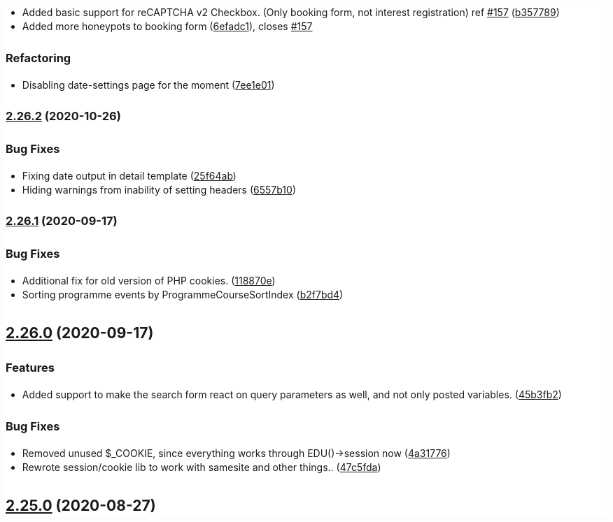 * Added basic support for reCAPTCHA v2 Checkbox. (Only booking form, not interest registration) ref [#157](https://github.com/MultinetInteractive/EduAdmin-WordPress/issues/157) ([b357789](https://github.com/MultinetInteractive/EduAdmin-WordPress/commit/b3577894ba092b5cfad23883ddca58f6b50bfefc))
* Added more honeypots to booking form ([6efadc1](https://github.com/MultinetInteractive/EduAdmin-WordPress/commit/6efadc1c569ff4c01041392a02556ac9fb8f7d62)), closes [#157](https://github.com/MultinetInteractive/EduAdmin-WordPress/issues/157)


### Refactoring

* Disabling date-settings page for the moment ([7ee1e01](https://github.com/MultinetInteractive/EduAdmin-WordPress/commit/7ee1e01394984f6758fc8e5ce320b393e54ef174))

### [2.26.2](https://github.com/MultinetInteractive/EduAdmin-WordPress/compare/v2.26.1...v2.26.2) (2020-10-26)


### Bug Fixes

* Fixing date output in detail template ([25f64ab](https://github.com/MultinetInteractive/EduAdmin-WordPress/commit/25f64abdeddce2e8490ec8774c6f19f281112950))
* Hiding warnings from inability of setting headers ([6557b10](https://github.com/MultinetInteractive/EduAdmin-WordPress/commit/6557b10f7079cb4ae1ef6a78ed09381f06d1d2a4))

### [2.26.1](https://github.com/MultinetInteractive/EduAdmin-WordPress/compare/v2.26.0...v2.26.1) (2020-09-17)


### Bug Fixes

* Additional fix for old version of PHP cookies. ([118870e](https://github.com/MultinetInteractive/EduAdmin-WordPress/commit/118870e4d3d06a617366fde19eaa48b83ec1d698))
* Sorting programme events by ProgrammeCourseSortIndex ([b2f7bd4](https://github.com/MultinetInteractive/EduAdmin-WordPress/commit/b2f7bd465f84a857813331d4705ef5e7bea4cdde))

## [2.26.0](https://github.com/MultinetInteractive/EduAdmin-WordPress/compare/v2.25.0...v2.26.0) (2020-09-17)


### Features

* Added support to make the search form react on query parameters as well, and not only posted variables. ([45b3fb2](https://github.com/MultinetInteractive/EduAdmin-WordPress/commit/45b3fb25d8f2003b942e43e0e8c0b26c956ec337))


### Bug Fixes

* Removed unused $_COOKIE, since everything works through EDU()->session now ([4a31776](https://github.com/MultinetInteractive/EduAdmin-WordPress/commit/4a31776992adb8b9e36875ca138b15f7dc664d13))
* Rewrote session/cookie lib to work with samesite and other things.. ([47c5fda](https://github.com/MultinetInteractive/EduAdmin-WordPress/commit/47c5fda02b9cf20698816a9059e4e884cb25232e))

## [2.25.0](https://github.com/MultinetInteractive/EduAdmin-WordPress/compare/v2.24.4...v2.25.0) (2020-08-27)
